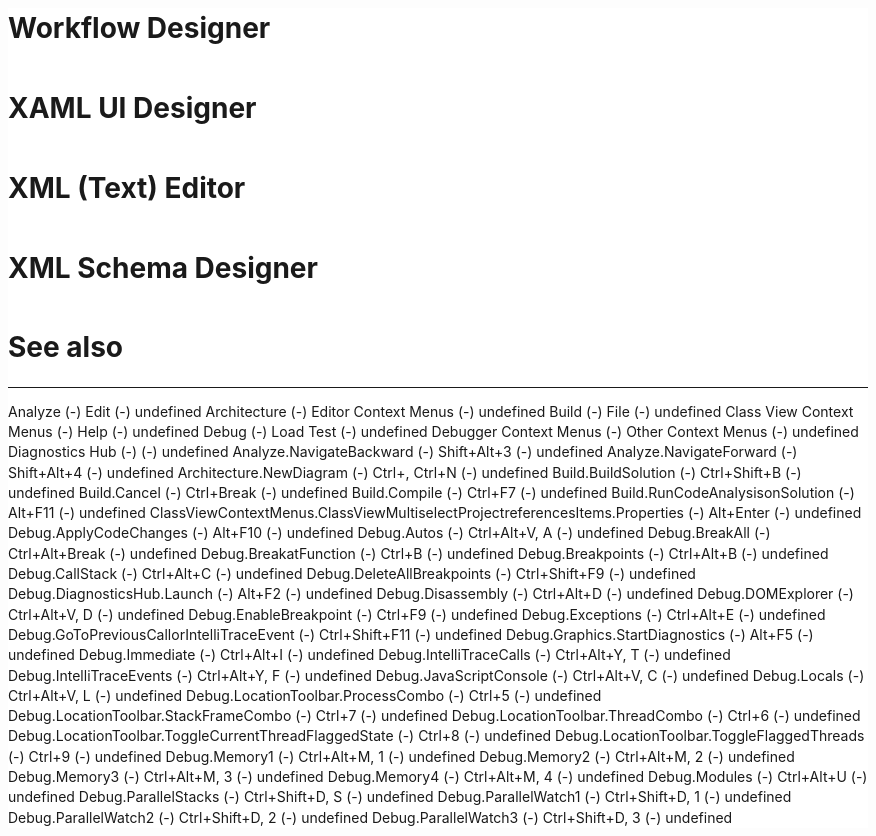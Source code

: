 # Workflow Designer
# XAML UI Designer
# XML (Text) Editor
# XML Schema Designer
# See also
-----------------------------
Analyze (-) Edit (-) undefined
Architecture (-) Editor Context Menus (-) undefined
Build (-) File (-) undefined
Class View Context Menus (-) Help (-) undefined
Debug (-) Load Test (-) undefined
Debugger Context Menus (-) Other Context Menus (-) undefined
Diagnostics Hub (-)  (-) undefined
Analyze.NavigateBackward (-) Shift+Alt+3 (-) undefined
Analyze.NavigateForward (-) Shift+Alt+4 (-) undefined
Architecture.NewDiagram (-) Ctrl+\, Ctrl+N (-) undefined
Build.BuildSolution (-) Ctrl+Shift+B (-) undefined
Build.Cancel (-) Ctrl+Break (-) undefined
Build.Compile (-) Ctrl+F7 (-) undefined
Build.RunCodeAnalysisonSolution (-) Alt+F11 (-) undefined
ClassViewContextMenus.ClassViewMultiselectProjectreferencesItems.Properties (-) Alt+Enter (-) undefined
Debug.ApplyCodeChanges (-) Alt+F10 (-) undefined
Debug.Autos (-) Ctrl+Alt+V, A (-) undefined
Debug.BreakAll (-) Ctrl+Alt+Break (-) undefined
Debug.BreakatFunction (-) Ctrl+B (-) undefined
Debug.Breakpoints (-) Ctrl+Alt+B (-) undefined
Debug.CallStack (-) Ctrl+Alt+C (-) undefined
Debug.DeleteAllBreakpoints (-) Ctrl+Shift+F9 (-) undefined
Debug.DiagnosticsHub.Launch (-) Alt+F2 (-) undefined
Debug.Disassembly (-) Ctrl+Alt+D (-) undefined
Debug.DOMExplorer (-) Ctrl+Alt+V, D (-) undefined
Debug.EnableBreakpoint (-) Ctrl+F9 (-) undefined
Debug.Exceptions (-) Ctrl+Alt+E (-) undefined
Debug.GoToPreviousCallorIntelliTraceEvent (-) Ctrl+Shift+F11 (-) undefined
Debug.Graphics.StartDiagnostics (-) Alt+F5 (-) undefined
Debug.Immediate (-) Ctrl+Alt+I (-) undefined
Debug.IntelliTraceCalls (-) Ctrl+Alt+Y, T (-) undefined
Debug.IntelliTraceEvents (-) Ctrl+Alt+Y, F (-) undefined
Debug.JavaScriptConsole (-) Ctrl+Alt+V, C (-) undefined
Debug.Locals (-) Ctrl+Alt+V, L (-) undefined
Debug.LocationToolbar.ProcessCombo (-) Ctrl+5 (-) undefined
Debug.LocationToolbar.StackFrameCombo (-) Ctrl+7 (-) undefined
Debug.LocationToolbar.ThreadCombo (-) Ctrl+6 (-) undefined
Debug.LocationToolbar.ToggleCurrentThreadFlaggedState (-) Ctrl+8 (-) undefined
Debug.LocationToolbar.ToggleFlaggedThreads (-) Ctrl+9 (-) undefined
Debug.Memory1 (-) Ctrl+Alt+M, 1 (-) undefined
Debug.Memory2 (-) Ctrl+Alt+M, 2 (-) undefined
Debug.Memory3 (-) Ctrl+Alt+M, 3 (-) undefined
Debug.Memory4 (-) Ctrl+Alt+M, 4 (-) undefined
Debug.Modules (-) Ctrl+Alt+U (-) undefined
Debug.ParallelStacks (-) Ctrl+Shift+D, S (-) undefined
Debug.ParallelWatch1 (-) Ctrl+Shift+D, 1 (-) undefined
Debug.ParallelWatch2 (-) Ctrl+Shift+D, 2 (-) undefined
Debug.ParallelWatch3 (-) Ctrl+Shift+D, 3 (-) undefined